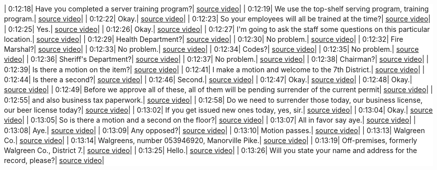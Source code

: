 | 0:12:18| Have you completed a server training program?| [source video](https://archive.org/details/cocomr267150126?start=738)|
| 0:12:19| We use the top-shelf serving program, training program.| [source video](https://archive.org/details/cocomr267150126?start=739)|
| 0:12:22| Okay.| [source video](https://archive.org/details/cocomr267150126?start=742)|
| 0:12:23| So your employees will all be trained at the time?| [source video](https://archive.org/details/cocomr267150126?start=743)|
| 0:12:25| Yes.| [source video](https://archive.org/details/cocomr267150126?start=745)|
| 0:12:26| Okay.| [source video](https://archive.org/details/cocomr267150126?start=746)|
| 0:12:27| I'm going to ask the staff some questions on this particular location.| [source video](https://archive.org/details/cocomr267150126?start=747)|
| 0:12:29| Health Department?| [source video](https://archive.org/details/cocomr267150126?start=749)|
| 0:12:30| No problem.| [source video](https://archive.org/details/cocomr267150126?start=750)|
| 0:12:32| Fire Marshal?| [source video](https://archive.org/details/cocomr267150126?start=752)|
| 0:12:33| No problem.| [source video](https://archive.org/details/cocomr267150126?start=753)|
| 0:12:34| Codes?| [source video](https://archive.org/details/cocomr267150126?start=754)|
| 0:12:35| No problem.| [source video](https://archive.org/details/cocomr267150126?start=755)|
| 0:12:36| Sheriff's Department?| [source video](https://archive.org/details/cocomr267150126?start=756)|
| 0:12:37| No problem.| [source video](https://archive.org/details/cocomr267150126?start=757)|
| 0:12:38| Chairman?| [source video](https://archive.org/details/cocomr267150126?start=758)|
| 0:12:39| Is there a motion on the item?| [source video](https://archive.org/details/cocomr267150126?start=759)|
| 0:12:41| I make a motion and welcome to the 7th District.| [source video](https://archive.org/details/cocomr267150126?start=761)|
| 0:12:44| Is there a second?| [source video](https://archive.org/details/cocomr267150126?start=764)|
| 0:12:46| Second.| [source video](https://archive.org/details/cocomr267150126?start=766)|
| 0:12:47| Okay.| [source video](https://archive.org/details/cocomr267150126?start=767)|
| 0:12:48| Okay.| [source video](https://archive.org/details/cocomr267150126?start=768)|
| 0:12:49| Before we approve all of these, all of them will be pending surrender of the current permit| [source video](https://archive.org/details/cocomr267150126?start=769)|
| 0:12:55| and also business tax paperwork.| [source video](https://archive.org/details/cocomr267150126?start=775)|
| 0:12:58| Do we need to surrender those today, our business license, our beer license today?| [source video](https://archive.org/details/cocomr267150126?start=778)|
| 0:13:02| If you get issued new ones today, yes, sir.| [source video](https://archive.org/details/cocomr267150126?start=782)|
| 0:13:04| Okay.| [source video](https://archive.org/details/cocomr267150126?start=784)|
| 0:13:05| So is there a motion and a second on the floor?| [source video](https://archive.org/details/cocomr267150126?start=785)|
| 0:13:07| All in favor say aye.| [source video](https://archive.org/details/cocomr267150126?start=787)|
| 0:13:08| Aye.| [source video](https://archive.org/details/cocomr267150126?start=788)|
| 0:13:09| Any opposed?| [source video](https://archive.org/details/cocomr267150126?start=789)|
| 0:13:10| Motion passes.| [source video](https://archive.org/details/cocomr267150126?start=790)|
| 0:13:13| Walgreen Co.| [source video](https://archive.org/details/cocomr267150126?start=793)|
| 0:13:14| Walgreens, number 053946920, Manorville Pike.| [source video](https://archive.org/details/cocomr267150126?start=794)|
| 0:13:19| Off-premises, formerly Walgreen Co., District 7.| [source video](https://archive.org/details/cocomr267150126?start=799)|
| 0:13:25| Hello.| [source video](https://archive.org/details/cocomr267150126?start=805)|
| 0:13:26| Will you state your name and address for the record, please?| [source video](https://archive.org/details/cocomr267150126?start=806)|